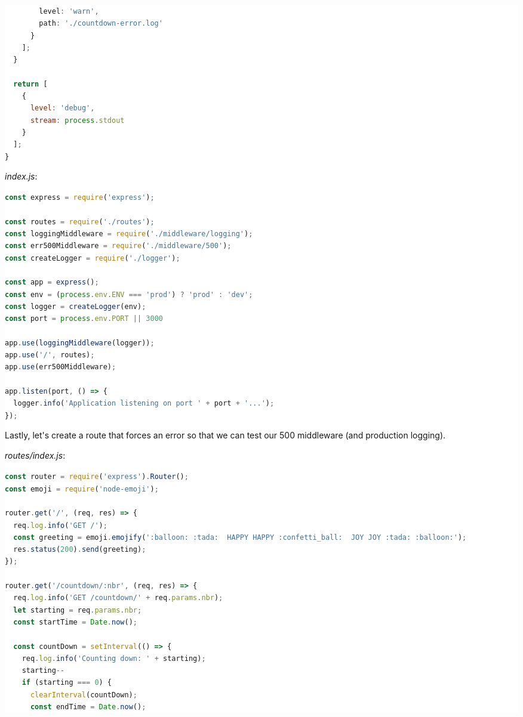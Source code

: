 ```js
        level: 'warn',
        path: './countdown-error.log'
      }
    ];
  }

  return [
    {
      level: 'debug',
      stream: process.stdout
    }
  ];
}
```

_index.js_:

```js
const express = require('express');

const routes = require('./routes');
const loggingMiddleware = require('./middleware/logging');
const err500Middleware = require('./middleware/500');
const createLogger = require('./logger');

const app = express();
const env = (process.env.ENV === 'prod') ? 'prod' : 'dev';
const logger = createLogger(env);
const port = process.env.PORT || 3000

app.use(loggingMiddleware(logger));
app.use('/', routes);
app.use(err500Middleware);

app.listen(port, () => {
  logger.info('Application listening on port ' + port + '...');
});
```

Lastly, let's create a route that forces an error so that we can test our 500 middleware (and production logging).

_routes/index.js_:

```js
const router = require('express').Router();
const emoji = require('node-emoji');

router.get('/', (req, res) => {
  req.log.info('GET /');
  const greeting = emoji.emojify(':balloon: :tada:  HAPPY HAPPY :confetti_ball:  JOY JOY :tada: :balloon:');
  res.status(200).send(greeting);
});

router.get('/countdown/:nbr', (req, res) => {
  req.log.info('GET /countdown/' + req.params.nbr);
  let starting = req.params.nbr;
  const startTime = Date.now();

  const countDown = setInterval(() => {
    req.log.info('Counting down: ' + starting);
    starting--
    if (starting === 0) {
      clearInterval(countDown);
      const endTime = Date.now();
```